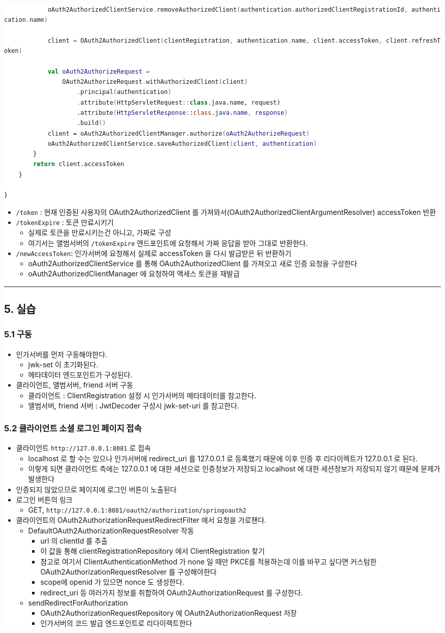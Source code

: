 ```kotlin
            oAuth2AuthorizedClientService.removeAuthorizedClient(authentication.authorizedClientRegistrationId, authentication.name)

            client = OAuth2AuthorizedClient(clientRegistration, authentication.name, client.accessToken, client.refreshToken)

            val oAuth2AuthorizeRequest =
                OAuth2AuthorizeRequest.withAuthorizedClient(client)
                    .principal(authentication)
                    .attribute(HttpServletRequest::class.java.name, request)
                    .attribute(HttpServletResponse::class.java.name, response)
                    .build()
            client = oAuth2AuthorizedClientManager.authorize(oAuth2AuthorizeRequest)
            oAuth2AuthorizedClientService.saveAuthorizedClient(client, authentication)
        }
        return client.accessToken
    }

}
```
- `/token` : 현재 인증된 사용자의 OAuth2AuthorizedClient 를 가져와서(OAuth2AuthorizedClientArgumentResolver) accessToken 반환
- `/tokenExpire` : 토큰 만료시키기
  - 실제로 토큰을 만료시키는건 아니고, 가짜로 구성
  - 여기서는 앨범서버의 `/tokenExpire` 엔드포인트에 요청해서 가짜 응답을 받아 그대로 반환한다.
- `/newAccessToken`: 인가서버에 요청해서 실제로 accessToken 을 다시 발급받은 뒤 반환하기
  - oAuth2AuthorizedClientService 를 통해 OAuth2AuthorizedClient 를 가져오고 새로 인증 요청을 구성한다
  - oAuth2AuthorizedClientManager 에 요청하여 액세스 토큰을 재발급

---

## 5. 실습

### 5.1 구동
- 인가서버를 먼저 구동해야한다.
  - jwk-set 이 초기화된다.
  - 메타데이터 엔드포인트가 구성된다.
- 클라이언트, 앨범서버, friend 서버 구동
  - 클라이언트 : ClientRegistration 설정 시 인가서버의 메타데이터를 참고한다.
  - 앨범서버, friend 서버 : JwtDecoder 구성시 jwk-set-uri 를 참고한다.

### 5.2 클라이언트 소셜 로그인 페이지 접속
- 클라이언트 `http://127.0.0.1:8081` 로 접속
  - localhost 로 할 수는 있으나 인가서버에 redirect_uri 를 127.0.0.1 로 등록했기 때문에 이후 인증 후 리다이렉트가 127.0.0.1 로 된다.
  - 이렇게 되면 클라이언트 측에는 127.0.0.1 에 대한 세션으로 인증정보가 저장되고 localhost 에 대한 세션정보가 저장되지 않기 때문에 문제가 발생한다
- 인증되지 않았으므로 페이지에 로그인 버튼이 노출된다
- 로그인 버튼의 링크
  - GET, `http://127.0.0.1:8081/oauth2/authorization/springoauth2`
- 클라이언트의 OAuth2AuthorizationRequestRedirectFilter 에서 요청을 가로챈다.
  - DefaultOAuth2AuthorizationRequestResolver 작동
    - url 의 clientId 를 추출
    - 이 값을 통해 clientRegistrationRepository 에서 ClientRegistration 찾기
    - 참고로 여기서 ClientAuthenticationMethod 가 none 일 때만 PKCE를 적용하는데 이를 바꾸고 싶다면 커스텀한 OAuth2AuthorizationRequestResolver 를 구성해야한다
    - scope에 openid 가 있으면 nonce 도 생성한다.
    - redirect_uri 등 여러가지 정보를 취합하여 OAuth2AuthorizationRequest 를 구성한다.
  - sendRedirectForAuthorization
    - OAuth2AuthorizationRequestRepository 에 OAuth2AuthorizationRequest 저장
    - 인가서버의 코드 발급 엔드포인트로 리다이렉트한다
